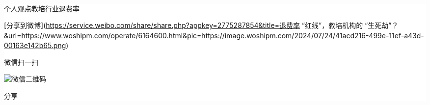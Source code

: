 [个人观点](https://www.woshipm.com/tag/%e4%b8%aa%e4%ba%ba%e8%a7%82%e7%82%b9)[教培行业](https://www.woshipm.com/tag/%e6%95%99%e5%9f%b9%e8%a1%8c%e4%b8%9a)[退费率](https://www.woshipm.com/tag/%e9%80%80%e8%b4%b9%e7%8e%87)

[分享到微博](https://service.weibo.com/share/share.php?appkey=2775287854&title=退费率 “红线”，教培机构的 “生死劫”？&url=https://www.woshipm.com/operate/6164600.html&pic=https://image.woshipm.com/2024/07/24/41acd216-499e-11ef-a43d-00163e142b65.png)

微信扫一扫

![微信二维码](https://api.pwmqr.com/qrcode/create/?url=https://www.woshipm.com/operate/6164600.html)

分享